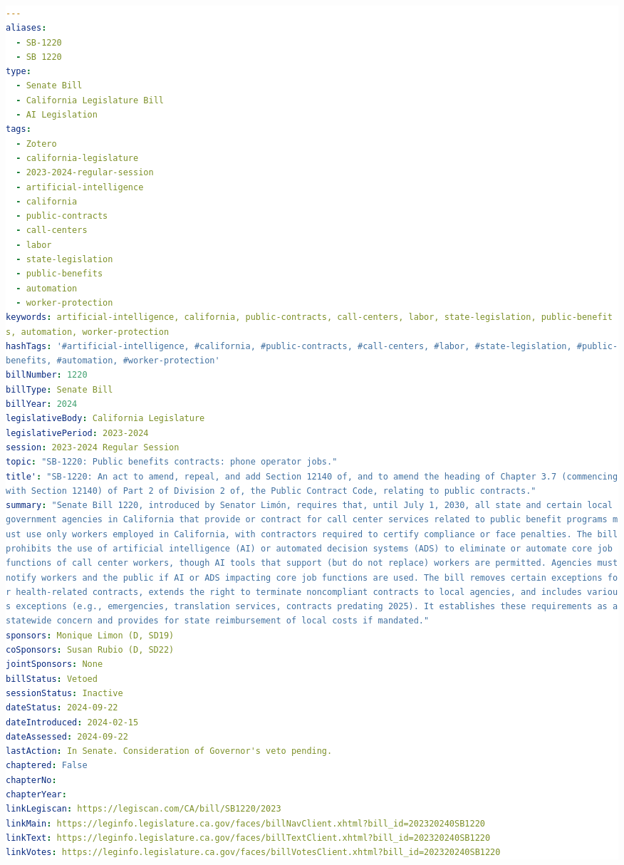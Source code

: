 ```yaml
---
aliases:
  - SB-1220
  - SB 1220
type:
  - Senate Bill
  - California Legislature Bill
  - AI Legislation
tags:
  - Zotero
  - california-legislature
  - 2023-2024-regular-session
  - artificial-intelligence
  - california
  - public-contracts
  - call-centers
  - labor
  - state-legislation
  - public-benefits
  - automation
  - worker-protection
keywords: artificial-intelligence, california, public-contracts, call-centers, labor, state-legislation, public-benefits, automation, worker-protection
hashTags: '#artificial-intelligence, #california, #public-contracts, #call-centers, #labor, #state-legislation, #public-benefits, #automation, #worker-protection'
billNumber: 1220
billType: Senate Bill
billYear: 2024
legislativeBody: California Legislature
legislativePeriod: 2023-2024
session: 2023-2024 Regular Session
topic: "SB-1220: Public benefits contracts: phone operator jobs."
title': "SB-1220: An act to amend, repeal, and add Section 12140 of, and to amend the heading of Chapter 3.7 (commencing with Section 12140) of Part 2 of Division 2 of, the Public Contract Code, relating to public contracts."
summary: "Senate Bill 1220, introduced by Senator Limón, requires that, until July 1, 2030, all state and certain local government agencies in California that provide or contract for call center services related to public benefit programs must use only workers employed in California, with contractors required to certify compliance or face penalties. The bill prohibits the use of artificial intelligence (AI) or automated decision systems (ADS) to eliminate or automate core job functions of call center workers, though AI tools that support (but do not replace) workers are permitted. Agencies must notify workers and the public if AI or ADS impacting core job functions are used. The bill removes certain exceptions for health-related contracts, extends the right to terminate noncompliant contracts to local agencies, and includes various exceptions (e.g., emergencies, translation services, contracts predating 2025). It establishes these requirements as a statewide concern and provides for state reimbursement of local costs if mandated."
sponsors: Monique Limon (D, SD19)
coSponsors: Susan Rubio (D, SD22)
jointSponsors: None
billStatus: Vetoed
sessionStatus: Inactive
dateStatus: 2024-09-22
dateIntroduced: 2024-02-15
dateAssessed: 2024-09-22
lastAction: In Senate. Consideration of Governor's veto pending.
chaptered: False
chapterNo: 
chapterYear: 
linkLegiscan: https://legiscan.com/CA/bill/SB1220/2023
linkMain: https://leginfo.legislature.ca.gov/faces/billNavClient.xhtml?bill_id=202320240SB1220
linkText: https://leginfo.legislature.ca.gov/faces/billTextClient.xhtml?bill_id=202320240SB1220
linkVotes: https://leginfo.legislature.ca.gov/faces/billVotesClient.xhtml?bill_id=202320240SB1220
```